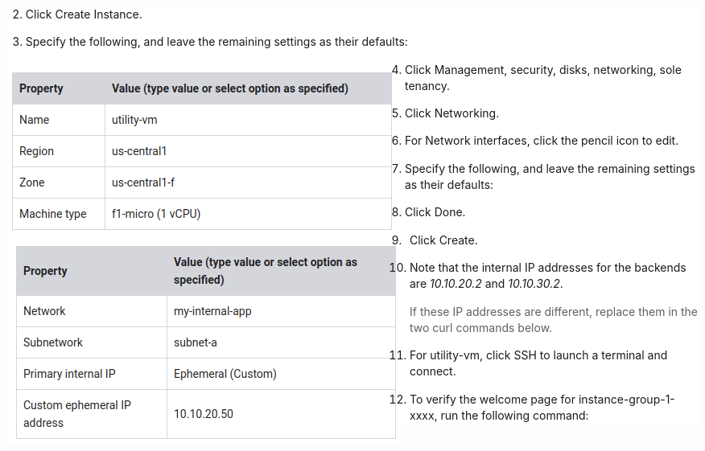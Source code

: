 2. Click Create Instance.

3. Specify the following, and leave the remaining settings as their defaults:

<img src="../images/lab_internal_load_balancer_07.png"
    alt="lab_internal_load_balancer_07.png"
    style="float: left; margin-right: 10px;" />


4. Click Management, security, disks, networking, sole tenancy.

5. Click Networking.

6. For Network interfaces, click the pencil icon to edit.

7. Specify the following, and leave the remaining settings as their defaults:

<img src="../images/lab_internal_load_balancer_08.png"
    alt="lab_internal_load_balancer_08.png"
    style="float: left; margin-right: 10px;" />

8. Click Done.

9. Click Create.

10. Note that the internal IP addresses for the backends are _10.10.20.2_ and _10.10.30.2_.

   > If these IP addresses are different, replace them in the two curl commands below.


11. For utility-vm, click SSH to launch a terminal and connect.

12. To verify the welcome page for instance-group-1-xxxx, run the following command:
